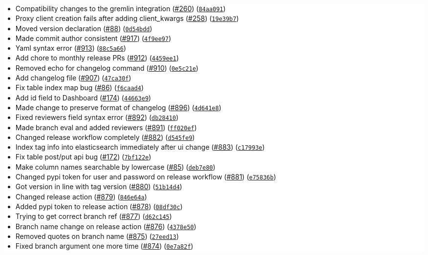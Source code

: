 * Compatibility changes  to the gremlin integration ([#260](https://github.com/amundsen-io/amundsen/issues/260)) ([`84aa091`](https://github.com/amundsen-io/amundsen/commit/84aa09194d0ef80764207c06b7212281c9b2f241))
* Proxy client creation fails after adding client_kwargs ([#258](https://github.com/amundsen-io/amundsen/issues/258)) ([`19e39b7`](https://github.com/amundsen-io/amundsen/commit/19e39b75ae48ae819b49a88f03cc3c0f29815b43))
* Moved version declaration ([#88](https://github.com/amundsen-io/amundsen/issues/88)) ([`0d54bdd`](https://github.com/amundsen-io/amundsen/commit/0d54bddd79e1fc32d61255f8e3c40ae08d11a1ac))
* Made commit author consistent ([#917](https://github.com/amundsen-io/amundsen/issues/917)) ([`4f9ee97`](https://github.com/amundsen-io/amundsen/commit/4f9ee97068abf8ff0120a149a7c7217cfe6d2d00))
* Yaml syntax error ([#913](https://github.com/amundsen-io/amundsen/issues/913)) ([`88c5a66`](https://github.com/amundsen-io/amundsen/commit/88c5a66dcd27f9924da15ebba1aa7bed94986ce7))
* Add chore to monthly release PRs ([#912](https://github.com/amundsen-io/amundsen/issues/912)) ([`4459ee1`](https://github.com/amundsen-io/amundsen/commit/4459ee1339db98a3f22da1b1d9108eb56f389663))
* Removed echo for changelog command ([#910](https://github.com/amundsen-io/amundsen/issues/910)) ([`0e5c21e`](https://github.com/amundsen-io/amundsen/commit/0e5c21e36123259e0b2ba8107f5442d38efe1cc1))
* Add changelog file ([#907](https://github.com/amundsen-io/amundsen/issues/907)) ([`47ca30f`](https://github.com/amundsen-io/amundsen/commit/47ca30f864983e899d9c5bfe40abaf96819c8782))
* Fix table index map bug ([#86](https://github.com/amundsen-io/amundsen/issues/86)) ([`f6caad4`](https://github.com/amundsen-io/amundsen/commit/f6caad402765200dcfa30c372ef9e393451b6ad9))
* Add id field to Dashboard ([#174](https://github.com/amundsen-io/amundsen/issues/174)) ([`44663e9`](https://github.com/amundsen-io/amundsen/commit/44663e9960185e907e2a59314403acf9f2358a8c))
* Made change to preserve format of changelog ([#896](https://github.com/amundsen-io/amundsen/issues/896)) ([`4d641e8`](https://github.com/amundsen-io/amundsen/commit/4d641e87e60b64bb39f0e20383a7190461c0b6ca))
* Fixed reviewers field syntax error ([#892](https://github.com/amundsen-io/amundsen/issues/892)) ([`db28410`](https://github.com/amundsen-io/amundsen/commit/db284100e12bdd24a5b847061b47e46e01310c11))
* Made branch eval and added reviewers ([#891](https://github.com/amundsen-io/amundsen/issues/891)) ([`ff020ef`](https://github.com/amundsen-io/amundsen/commit/ff020efd7e14e6c6d9e1143fa1cdbda6d83eff82))
* Changed release workflow completely ([#882](https://github.com/amundsen-io/amundsen/issues/882)) ([`d545fe9`](https://github.com/amundsen-io/amundsen/commit/d545fe9287fd45a494d78c0847ee71d7ae782dfe))
* Index tag info into elasticsearch immediately after ui change ([#883](https://github.com/amundsen-io/amundsen/issues/883)) ([`c17993e`](https://github.com/amundsen-io/amundsen/commit/c17993ebbeaf1446d870aef62d0bab19ecb1b18f))
* Fix table post/put api bug ([#172](https://github.com/amundsen-io/amundsen/issues/172)) ([`7bf122e`](https://github.com/amundsen-io/amundsen/commit/7bf122e85adfcb3b570620326429a4fad17477f5))
* Make column names searchable by lowercase ([#85](https://github.com/amundsen-io/amundsen/issues/85)) ([`deb7e80`](https://github.com/amundsen-io/amundsen/commit/deb7e8067707c050312dce4b0186c09462a93892))
* Changed pypi token for user and password on release workflow ([#881](https://github.com/amundsen-io/amundsen/issues/881)) ([`e75836b`](https://github.com/amundsen-io/amundsen/commit/e75836b0d17beb004d3c247272574473787ce9f8))
* Got version in line with tag version ([#880](https://github.com/amundsen-io/amundsen/issues/880)) ([`51b14d4`](https://github.com/amundsen-io/amundsen/commit/51b14d448fad2b1774e8d3e52bf4db9b9576a97a))
* Changed release action ([#879](https://github.com/amundsen-io/amundsen/issues/879)) ([`846e64a`](https://github.com/amundsen-io/amundsen/commit/846e64a8cdf2f88b380822689226fecbeb596fc9))
* Added pypi token to release action ([#878](https://github.com/amundsen-io/amundsen/issues/878)) ([`08df30c`](https://github.com/amundsen-io/amundsen/commit/08df30c74eedb568c7928d2cbdaf7237e3baa530))
* Trying to get correct branch ref ([#877](https://github.com/amundsen-io/amundsen/issues/877)) ([`d62c145`](https://github.com/amundsen-io/amundsen/commit/d62c145a16befec97e8577aa479755a06817e2bf))
* Branch name change on release action ([#876](https://github.com/amundsen-io/amundsen/issues/876)) ([`4378e50`](https://github.com/amundsen-io/amundsen/commit/4378e503ac77c534bb9ea5c21c18764a9a0e2c84))
* Removed quotes on branch name ([#875](https://github.com/amundsen-io/amundsen/issues/875)) ([`27eed13`](https://github.com/amundsen-io/amundsen/commit/27eed135de8403483d682b13da189625527df8f7))
* Fixed branch argument one more time ([#874](https://github.com/amundsen-io/amundsen/issues/874)) ([`0e7a82f`](https://github.com/amundsen-io/amundsen/commit/0e7a82fa285ce25f767c9e00e8d5395e9cf3fff9))